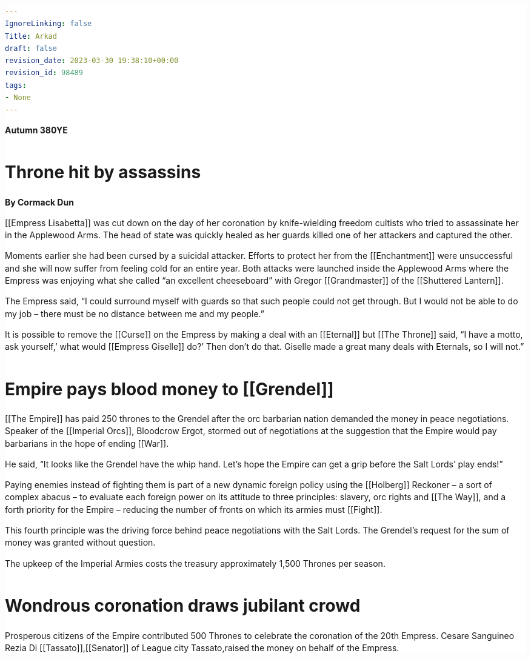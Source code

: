 ```yaml
---
IgnoreLinking: false
Title: Arkad
draft: false
revision_date: 2023-03-30 19:38:10+00:00
revision_id: 98489
tags:
- None
---
```


**Autumn 380YE**

# Throne hit by assassins
**By Cormack Dun**

[[Empress Lisabetta]] was cut down on the day of her coronation by knife-wielding freedom cultists who tried to assassinate her in the Applewood Arms. The head of state was quickly healed as her guards killed one of her attackers and captured the other.

Moments earlier she had been cursed by a suicidal attacker. Efforts to protect her from the  [[Enchantment]] were unsuccessful and she will now suffer from feeling cold for an entire year. Both attacks were launched inside the Applewood Arms where the Empress was enjoying what she
called “an excellent cheeseboard” with Gregor [[Grandmaster]] of the [[Shuttered Lantern]].

The Empress said, “I could surround myself with guards so that such people could not get through.
But I would not be able to do my job – there must be no distance between me and my people.”

It is possible to remove the [[Curse]] on the Empress by making a deal with an [[Eternal]] but [[The Throne]] said, “I have a motto, ask yourself,’ what would [[Empress Giselle]] do?’ Then don’t do that. Giselle made a great many deals with Eternals, so I will not.”

# Empire pays blood money to [[Grendel]]
[[The Empire]] has paid 250 thrones to the Grendel after the orc barbarian nation demanded the money in peace negotiations. Speaker of the [[Imperial Orcs]], Bloodcrow Ergot, stormed out of negotiations at the suggestion that the Empire would pay barbarians in the hope of ending [[War]].

He said, “It looks like the Grendel have the whip hand. Let’s hope the Empire can get a grip before the Salt Lords’ play ends!”

Paying enemies instead of fighting them is part of a new dynamic foreign policy using the [[Holberg]]
Reckoner – a sort of complex abacus – to evaluate each foreign power on its attitude to three principles: slavery, orc rights and [[The Way]], and a forth priority for the Empire – reducing the number of fronts on which its armies must [[Fight]].

This fourth principle was the driving force behind peace negotiations with the Salt Lords. The  Grendel’s request for the sum of money was granted without question.

The upkeep of the Imperial Armies costs the treasury approximately 1,500 Thrones per season.

# Wondrous coronation draws jubilant crowd
Prosperous citizens of the Empire contributed 500 Thrones to celebrate the coronation of the 20th Empress. Cesare Sanguineo Rezia Di [[Tassato]],[[Senator]] of League city Tassato,raised the money on behalf of the Empress.
